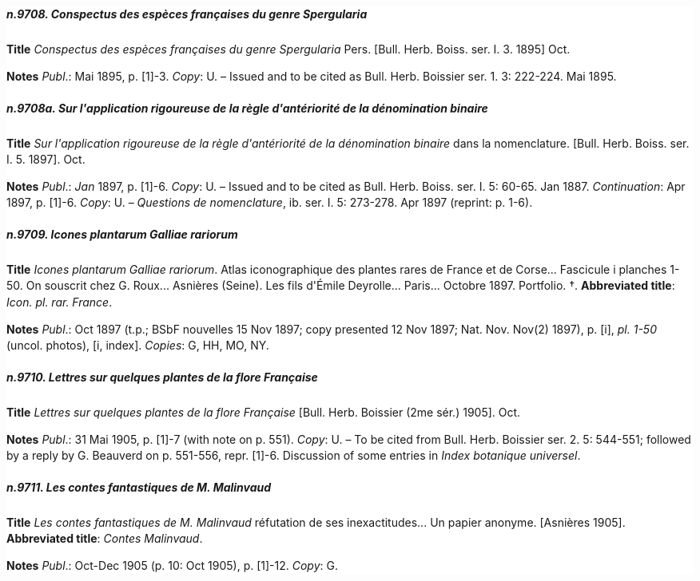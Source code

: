 
##### n.9708. Conspectus des espèces françaises du genre Spergularia

**Title**
*Conspectus des espèces françaises du genre Spergularia* Pers. \[Bull. Herb. Boiss. ser. I. 3. 1895\] Oct.

**Notes**
*Publ*.: Mai 1895, p. \[1\]-3. *Copy*: U. – Issued and to be cited as Bull. Herb. Boissier ser. 1. 3: 222-224. Mai 1895.

##### n.9708a. Sur l'application rigoureuse de la règle d'antériorité de la dénomination binaire

**Title**
*Sur l'application rigoureuse de la règle d'antériorité de la dénomination binaire* dans la nomenclature. \[Bull. Herb. Boiss. ser. I. 5. 1897\]. Oct.

**Notes**
*Publ*.: *Jan* 1897, p. \[1\]-6. *Copy*: U. – Issued and to be cited as Bull. Herb. Boiss. ser. I. 5: 60-65. Jan 1887.
*Continuation*: Apr 1897, p. \[1\]-6. *Copy*: U. – *Questions de nomenclature*, ib. ser. I. 5: 273-278. Apr 1897 (reprint: p. 1-6).

##### n.9709. Icones plantarum Galliae rariorum

**Title**
*Icones plantarum Galliae rariorum*. Atlas iconographique des plantes rares de France et de Corse... Fascicule i planches 1-50. On souscrit chez G. Roux... Asnières (Seine). Les fils d'Émile Deyrolle... Paris... Octobre 1897. Portfolio. †.
**Abbreviated title**: *Icon. pl. rar. France*.

**Notes**
*Publ*.: Oct 1897 (t.p.; BSbF nouvelles 15 Nov 1897; copy presented 12 Nov 1897; Nat. Nov. Nov(2) 1897), p. \[i\], *pl. 1-50* (uncol. photos), \[i, index\]. *Copies*: G, HH, MO, NY.

##### n.9710. Lettres sur quelques plantes de la flore Française

**Title**
*Lettres sur quelques plantes de la flore Française* \[Bull. Herb. Boissier (2me sér.) 1905\]. Oct.

**Notes**
*Publ*.: 31 Mai 1905, p. \[1\]-7 (with note on p. 551). *Copy*: U. – To be cited from Bull. Herb. Boissier ser. 2. 5: 544-551; followed by a reply by G. Beauverd on p. 551-556, repr. \[1\]-6. Discussion of some entries in *Index botanique universel*.

##### n.9711. Les contes fantastiques de M. Malinvaud

**Title**
*Les contes fantastiques de M. Malinvaud* réfutation de ses inexactitudes... Un papier anonyme. \[Asnières 1905\].
**Abbreviated title**: *Contes Malinvaud*.

**Notes**
*Publ*.: Oct-Dec 1905 (p. 10: Oct 1905), p. \[1\]-12. *Copy*: G.
